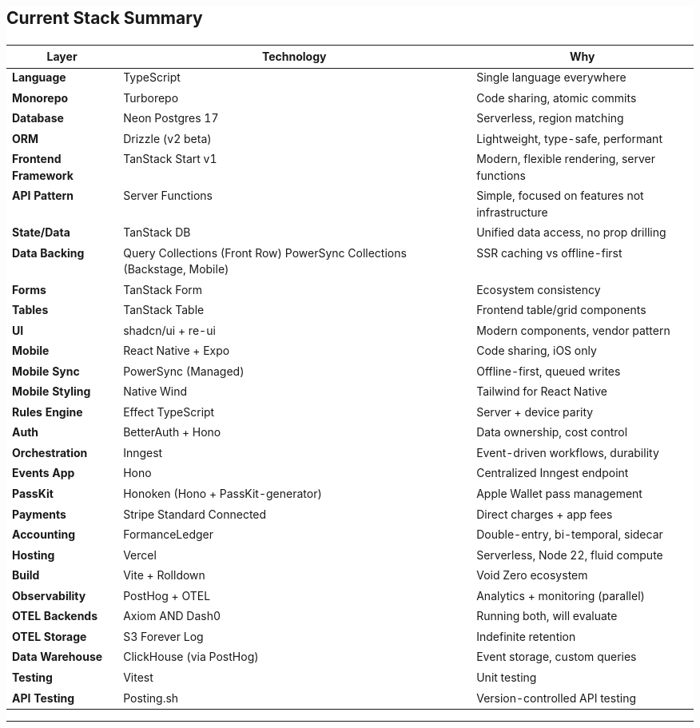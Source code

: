 ## Current Stack Summary

| Layer                  | Technology                                                              | Why                                            |
| ---------------------- | ----------------------------------------------------------------------- | ---------------------------------------------- |
| **Language**           | TypeScript                                                              | Single language everywhere                     |
| **Monorepo**           | Turborepo                                                               | Code sharing, atomic commits                   |
| **Database**           | Neon Postgres 17                                                        | Serverless, region matching                    |
| **ORM**                | Drizzle (v2 beta)                                                       | Lightweight, type-safe, performant             |
| **Frontend Framework** | TanStack Start v1                                                       | Modern, flexible rendering, server functions   |
| **API Pattern**        | Server Functions                                                        | Simple, focused on features not infrastructure |
| **State/Data**         | TanStack DB                                                             | Unified data access, no prop drilling          |
| **Data Backing**       | Query Collections (Front Row) PowerSync Collections (Backstage, Mobile) | SSR caching vs offline-first                   |
| **Forms**              | TanStack Form                                                           | Ecosystem consistency                          |
| **Tables**             | TanStack Table                                                          | Frontend table/grid components                 |
| **UI**                 | shadcn/ui + re-ui                                                       | Modern components, vendor pattern              |
| **Mobile**             | React Native + Expo                                                     | Code sharing, iOS only                         |
| **Mobile Sync**        | PowerSync (Managed)                                                     | Offline-first, queued writes                   |
| **Mobile Styling**     | Native Wind                                                             | Tailwind for React Native                      |
| **Rules Engine**       | Effect TypeScript                                                       | Server + device parity                         |
| **Auth**               | BetterAuth + Hono                                                       | Data ownership, cost control                   |
| **Orchestration**      | Inngest                                                                 | Event-driven workflows, durability             |
| **Events App**         | Hono                                                                    | Centralized Inngest endpoint                   |
| **PassKit**            | Honoken (Hono + PassKit-generator)                                      | Apple Wallet pass management                   |
| **Payments**           | Stripe Standard Connected                                               | Direct charges + app fees                      |
| **Accounting**         | FormanceLedger                                                          | Double-entry, bi-temporal, sidecar             |
| **Hosting**            | Vercel                                                                  | Serverless, Node 22, fluid compute             |
| **Build**              | Vite + Rolldown                                                         | Void Zero ecosystem                            |
| **Observability**      | PostHog + OTEL                                                          | Analytics + monitoring (parallel)              |
| **OTEL Backends**      | Axiom AND Dash0                                                         | Running both, will evaluate                    |
| **OTEL Storage**       | S3 Forever Log                                                          | Indefinite retention                           |
| **Data Warehouse**     | ClickHouse (via PostHog)                                                | Event storage, custom queries                  |
| **Testing**            | Vitest                                                                  | Unit testing                                   |
| **API Testing**        | Posting.sh                                                              | Version-controlled API testing                 |

---